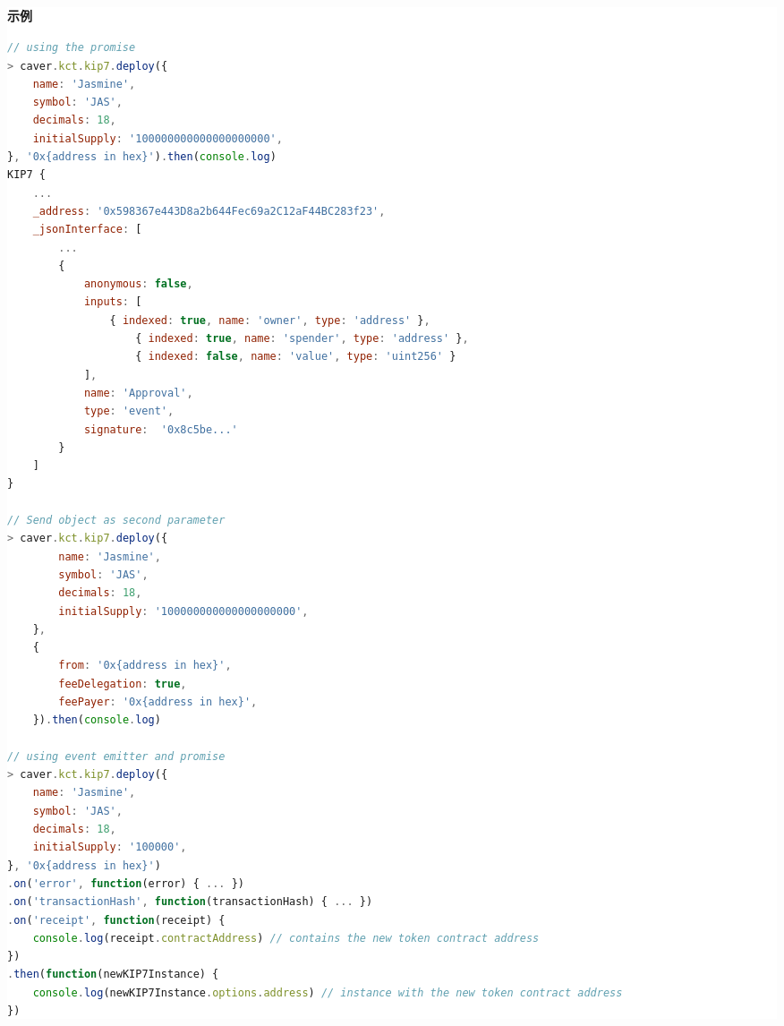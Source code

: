 **示例**

```javascript
// using the promise
> caver.kct.kip7.deploy({
    name: 'Jasmine',
    symbol: 'JAS',
    decimals: 18,
    initialSupply: '100000000000000000000',
}, '0x{address in hex}').then(console.log)
KIP7 {
    ...
    _address: '0x598367e443D8a2b644Fec69a2C12aF44BC283f23',
    _jsonInterface: [
        ...
        {
            anonymous: false,
            inputs: [
                { indexed: true, name: 'owner', type: 'address' },
                    { indexed: true, name: 'spender', type: 'address' },
                    { indexed: false, name: 'value', type: 'uint256' }
            ],
            name: 'Approval',
            type: 'event',
            signature:  '0x8c5be...'
        }
    ] 
}

// Send object as second parameter
> caver.kct.kip7.deploy({
        name: 'Jasmine',
        symbol: 'JAS',
        decimals: 18,
        initialSupply: '100000000000000000000',
    },
    {
        from: '0x{address in hex}',
        feeDelegation: true,
        feePayer: '0x{address in hex}',
    }).then(console.log)

// using event emitter and promise
> caver.kct.kip7.deploy({
    name: 'Jasmine',
    symbol: 'JAS',
    decimals: 18,
    initialSupply: '100000',
}, '0x{address in hex}')
.on('error', function(error) { ... })
.on('transactionHash', function(transactionHash) { ... })
.on('receipt', function(receipt) {
    console.log(receipt.contractAddress) // contains the new token contract address
})
.then(function(newKIP7Instance) {
    console.log(newKIP7Instance.options.address) // instance with the new token contract address
})
```
